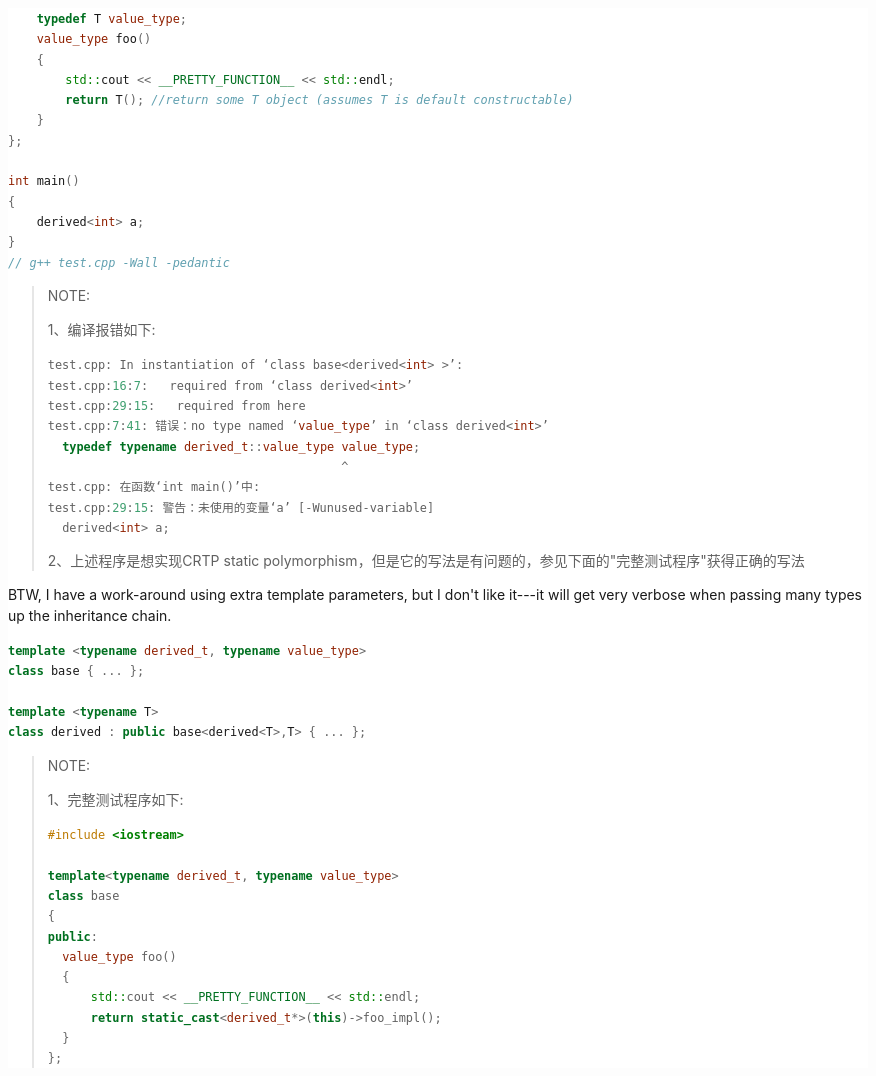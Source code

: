 ```C++
	typedef T value_type;
	value_type foo()
	{
		std::cout << __PRETTY_FUNCTION__ << std::endl;
		return T(); //return some T object (assumes T is default constructable)
	}
};

int main()
{
	derived<int> a;
}
// g++ test.cpp -Wall -pedantic

```

> NOTE: 
>
> 1、编译报错如下:
>
> ```C++
> test.cpp: In instantiation of ‘class base<derived<int> >’:
> test.cpp:16:7:   required from ‘class derived<int>’
> test.cpp:29:15:   required from here
> test.cpp:7:41: 错误：no type named ‘value_type’ in ‘class derived<int>’
>   typedef typename derived_t::value_type value_type;
>                                          ^
> test.cpp: 在函数‘int main()’中:
> test.cpp:29:15: 警告：未使用的变量‘a’ [-Wunused-variable]
>   derived<int> a;
> 
> ```
>
> 2、上述程序是想实现CRTP static polymorphism，但是它的写法是有问题的，参见下面的"完整测试程序"获得正确的写法
>
> 

BTW, I have a work-around using extra template parameters, but I don't like it---it will get very verbose when passing many types up the inheritance chain.

```cpp
template <typename derived_t, typename value_type>
class base { ... };

template <typename T>
class derived : public base<derived<T>,T> { ... };
```

> NOTE: 
>
> 1、完整测试程序如下:
>
> ```C++
> #include <iostream>
> 
> template<typename derived_t, typename value_type>
> class base
> {
> public:
> 	value_type foo()
> 	{
> 		std::cout << __PRETTY_FUNCTION__ << std::endl;
> 		return static_cast<derived_t*>(this)->foo_impl();
> 	}
> };